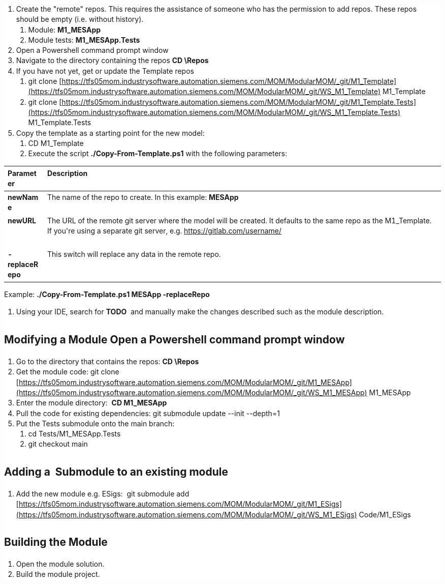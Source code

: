 1. Create the "remote" repos. This requires the assistance of someone who has the permission to add repos. These repos should be empty (i.e. without history).
   1. Module: **M1\_MESApp**
   1. Module tests: **M1\_MESApp.Tests**
1. Open a Powershell command prompt window
1. Navigate to the directory containing the repos **CD \Repos**
1. If you have not yet, get or update the Template repos
   1. git clone [https://tfs05mom.industrysoftware.automation.siemens.com/MOM/ModularMOM/_git/M1_Template](https://tfs05mom.industrysoftware.automation.siemens.com/MOM/ModularMOM/_git/WS_M1_Template) M1\_Template
   1. git clone [https://tfs05mom.industrysoftware.automation.siemens.com/MOM/ModularMOM/_git/M1_Template.Tests](https://tfs05mom.industrysoftware.automation.siemens.com/MOM/ModularMOM/_git/WS_M1_Template.Tests) M1\_Template.Tests
1. Copy the template as a starting point for the new model:
   1. CD M1\_Template
   1. Execute the script **./Copy-From-Template.ps1** with the following parameters:

|**Parameter**|**Description**|
| :- | :- |
|**newName**|The name of the repo to create. In this example: **MESApp**|
|**newURL**|The URL of the remote git server where the model will be created. It defaults to the same repo as the M1\_Template. If you're using a separate git server, e.g. <https://gitlab.com/username/><br> |
|**-replaceRepo**|This switch will replace any data in the remote repo.|

Example: **./Copy-From-Template.ps1 MESApp -replaceRepo**

1. Using your IDE, search for **TODO**  and manually make the changes described such as the module description.
## **Modifying a Module Open a Powershell command prompt window**
1. Go to the directory that contains the repos: **CD \Repos**
1. Get the module code: git clone [https://tfs05mom.industrysoftware.automation.siemens.com/MOM/ModularMOM/_git/M1_MESApp](https://tfs05mom.industrysoftware.automation.siemens.com/MOM/ModularMOM/_git/WS_M1_MESApp) M1\_MESApp
1. Enter the module directory:  **CD M1\_MESApp**
1. Pull the code for existing dependencies: git submodule update --init --depth=1
1. Put the Tests submodule onto the main branch:
   1. cd Tests/M1\_MESApp.Tests
   1. git checkout main
## **Adding a  Submodule to an existing module**
1. Add the new module e.g. ESigs:  git submodule add [https://tfs05mom.industrysoftware.automation.siemens.com/MOM/ModularMOM/_git/M1_ESigs](https://tfs05mom.industrysoftware.automation.siemens.com/MOM/ModularMOM/_git/WS_M1_ESigs) Code/M1\_ESigs
## **Building the Module**
1. Open the module solution.
1. Build the module project. 
